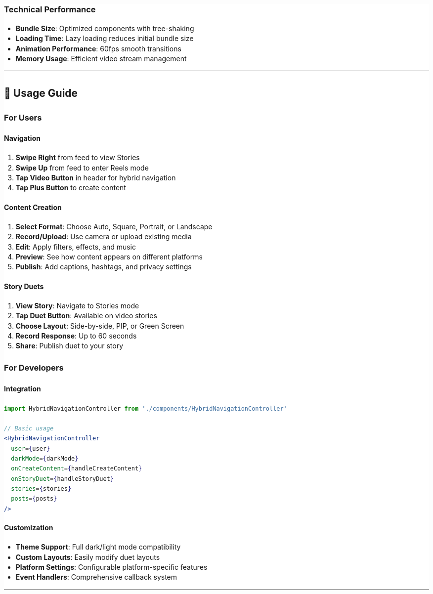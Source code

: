 ### **Technical Performance**
- **Bundle Size**: Optimized components with tree-shaking
- **Loading Time**: Lazy loading reduces initial bundle size
- **Animation Performance**: 60fps smooth transitions
- **Memory Usage**: Efficient video stream management

---

## 🚀 Usage Guide

### **For Users**

#### **Navigation**
1. **Swipe Right** from feed to view Stories
2. **Swipe Up** from feed to enter Reels mode
3. **Tap Video Button** in header for hybrid navigation
4. **Tap Plus Button** to create content

#### **Content Creation**
1. **Select Format**: Choose Auto, Square, Portrait, or Landscape
2. **Record/Upload**: Use camera or upload existing media
3. **Edit**: Apply filters, effects, and music
4. **Preview**: See how content appears on different platforms
5. **Publish**: Add captions, hashtags, and privacy settings

#### **Story Duets**
1. **View Story**: Navigate to Stories mode
2. **Tap Duet Button**: Available on video stories
3. **Choose Layout**: Side-by-side, PIP, or Green Screen
4. **Record Response**: Up to 60 seconds
5. **Share**: Publish duet to your story

### **For Developers**

#### **Integration**
```jsx
import HybridNavigationController from './components/HybridNavigationController'

// Basic usage
<HybridNavigationController
  user={user}
  darkMode={darkMode}
  onCreateContent={handleCreateContent}
  onStoryDuet={handleStoryDuet}
  stories={stories}
  posts={posts}
/>
```

#### **Customization**
- **Theme Support**: Full dark/light mode compatibility
- **Custom Layouts**: Easily modify duet layouts
- **Platform Settings**: Configurable platform-specific features
- **Event Handlers**: Comprehensive callback system

---